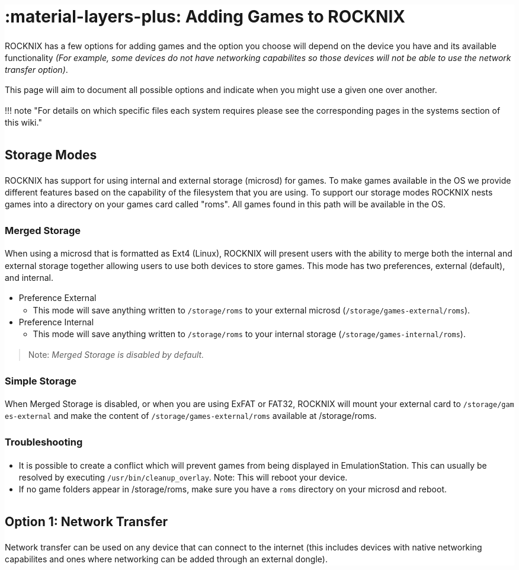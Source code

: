# :material-layers-plus: Adding Games to ROCKNIX

ROCKNIX has a few options for adding games and the option you choose will depend on the device you have and its available functionality *(For example, some devices do not have networking capabilites so those devices will not be able to use the network transfer option)*.

This page will aim to document all possible options and indicate when you might use a given one over another.

!!! note "For details on which specific files each system requires please see the corresponding pages in the systems section of this wiki."

## Storage Modes

ROCKNIX has support for using internal and external storage (microsd) for games.  To make games available in the OS we provide different features based on the capability of the filesystem that you are using.  To support our storage modes ROCKNIX nests games into a directory on your games card called "roms".  All games found in this path will be available in the OS.

### Merged Storage

When using a microsd that is formatted as Ext4 (Linux), ROCKNIX will present users with the ability to merge both the internal and external storage together allowing users to use both devices to store games.  This mode has two preferences, external (default), and internal.

* Preference External
  * This mode will save anything written to `/storage/roms` to your external microsd (`/storage/games-external/roms`).
* Preference Internal
  * This mode will save anything written to `/storage/roms` to your internal storage (`/storage/games-internal/roms`). 

> Note: *Merged Storage is disabled by default.*

### Simple Storage

When Merged Storage is disabled, or when you are using ExFAT or FAT32, ROCKNIX will mount your external card to `/storage/games-external` and make the content of `/storage/games-external/roms` available at /storage/roms.

### Troubleshooting

* It is possible to create a conflict which will prevent games from being displayed in EmulationStation.  This can usually be resolved by executing `/usr/bin/cleanup_overlay`.  Note: This will reboot your device.
* If no game folders appear in /storage/roms, make sure you have a `roms` directory on your microsd and reboot.

## Option 1: Network Transfer

Network transfer can be used on any device that can connect to the internet (this includes devices with native networking capabilites and ones where networking can be added through an external dongle).
